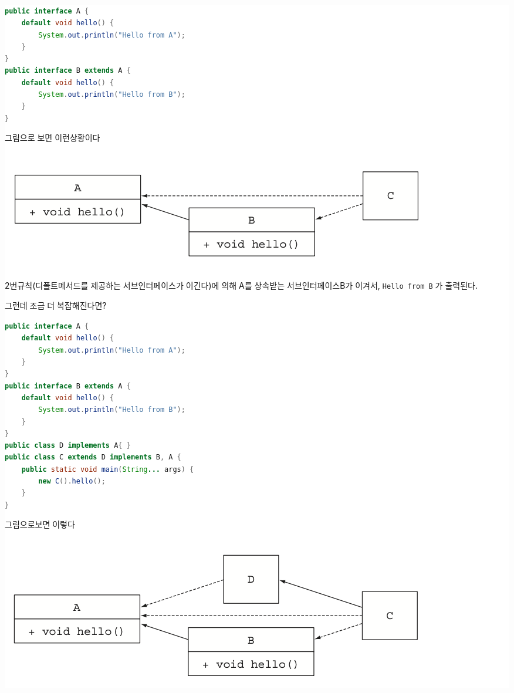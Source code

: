 ```java
public interface A {
    default void hello() {
        System.out.println("Hello from A");
    }
}
public interface B extends A {
    default void hello() {
        System.out.println("Hello from B");
	} 
}
```

그림으로 보면 이런상황이다


![_2021-03-16__1.01.13.png](https://github.com/berrrrr/berrrrr.github.io/blob/master/_images/_2021-03-16__1.01.13.png?raw=true)

2번규칙(디폴트메서드를 제공하는 서브인터페이스가 이긴다)에 의해 A를 상속받는 서브인터페이스B가 이겨서, `Hello from B` 가 출력된다. 

그런데 조금 더 복잡해진다면? 

```java
public interface A {
    default void hello() {
        System.out.println("Hello from A");
    }
}
public interface B extends A {
    default void hello() {
        System.out.println("Hello from B");
	} 
}
public class D implements A{ }
public class C extends D implements B, A {
    public static void main(String... args) {
        new C().hello();
	}
}
```

그림으로보면 이렇다


![_2021-03-16__1.02.50.png](https://github.com/berrrrr/berrrrr.github.io/blob/master/_images/_2021-03-16__1.02.50.png?raw=true)